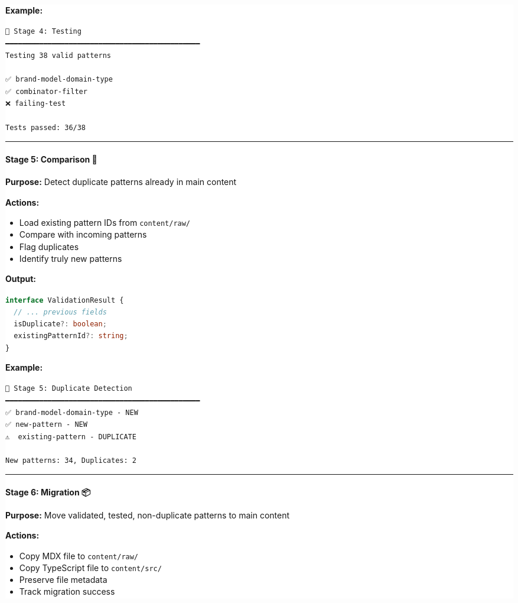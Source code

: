 **Example:**
```
🧪 Stage 4: Testing
━━━━━━━━━━━━━━━━━━━━━━━━━━━━━━━━━━━━━━━━━━━━━━
Testing 38 valid patterns

✅ brand-model-domain-type
✅ combinator-filter
❌ failing-test

Tests passed: 36/38
```

---

#### Stage 5: Comparison 🔎
**Purpose:** Detect duplicate patterns already in main content

**Actions:**
- Load existing pattern IDs from `content/raw/`
- Compare with incoming patterns
- Flag duplicates
- Identify truly new patterns

**Output:**
```typescript
interface ValidationResult {
  // ... previous fields
  isDuplicate?: boolean;
  existingPatternId?: string;
}
```

**Example:**
```
🔎 Stage 5: Duplicate Detection
━━━━━━━━━━━━━━━━━━━━━━━━━━━━━━━━━━━━━━━━━━━━━━
✅ brand-model-domain-type - NEW
✅ new-pattern - NEW
⚠️  existing-pattern - DUPLICATE

New patterns: 34, Duplicates: 2
```

---

#### Stage 6: Migration 📦
**Purpose:** Move validated, tested, non-duplicate patterns to main content

**Actions:**
- Copy MDX file to `content/raw/`
- Copy TypeScript file to `content/src/`
- Preserve file metadata
- Track migration success
